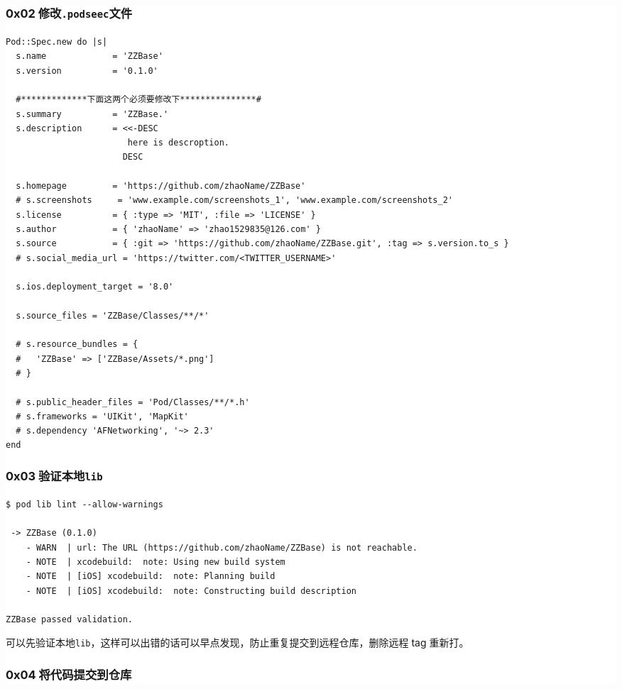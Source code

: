 
### 0x02 修改`.podseec`文件

```
Pod::Spec.new do |s|
  s.name             = 'ZZBase'
  s.version          = '0.1.0'
  
  #*************下面这两个必须要修改下***************#
  s.summary          = 'ZZBase.'
  s.description      = <<-DESC
                        here is descroption.
                       DESC

  s.homepage         = 'https://github.com/zhaoName/ZZBase'
  # s.screenshots     = 'www.example.com/screenshots_1', 'www.example.com/screenshots_2'
  s.license          = { :type => 'MIT', :file => 'LICENSE' }
  s.author           = { 'zhaoName' => 'zhao1529835@126.com' }
  s.source           = { :git => 'https://github.com/zhaoName/ZZBase.git', :tag => s.version.to_s }
  # s.social_media_url = 'https://twitter.com/<TWITTER_USERNAME>'

  s.ios.deployment_target = '8.0'

  s.source_files = 'ZZBase/Classes/**/*'
  
  # s.resource_bundles = {
  #   'ZZBase' => ['ZZBase/Assets/*.png']
  # }

  # s.public_header_files = 'Pod/Classes/**/*.h'
  # s.frameworks = 'UIKit', 'MapKit'
  # s.dependency 'AFNetworking', '~> 2.3'
end
```

### 0x03 验证本地`lib`

```
$ pod lib lint --allow-warnings          

 -> ZZBase (0.1.0)
    - WARN  | url: The URL (https://github.com/zhaoName/ZZBase) is not reachable.
    - NOTE  | xcodebuild:  note: Using new build system
    - NOTE  | [iOS] xcodebuild:  note: Planning build
    - NOTE  | [iOS] xcodebuild:  note: Constructing build description

ZZBase passed validation.
```

可以先验证本地`lib`，这样可以出错的话可以早点发现，防止重复提交到远程仓库，删除远程 tag 重新打。


### 0x04 将代码提交到仓库
